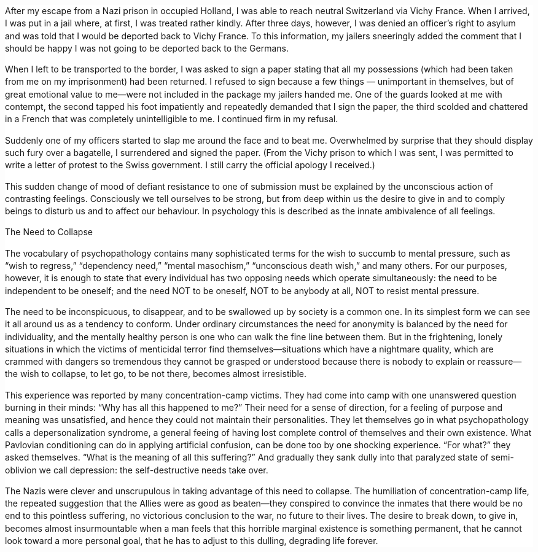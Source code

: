 After my escape from a Nazi prison in occupied Holland, I was able to reach neutral Switzerland via Vichy France. When I arrived, I was put in a jail where, at first, I was treated rather kindly. After three days, however, I was denied an officer’s right to asylum and was told that I would be deported back to Vichy France. To this information, my jailers sneeringly added the comment that I should be happy I was not going to be deported back to the Germans.

When I left to be transported to the border, I was asked to sign a paper stating that all my possessions (which had been taken from me on my imprisonment) had been returned. I refused to sign because a few things — unimportant in themselves, but of great emotional value to me—were not included in the package my jailers handed me. One of the guards looked at me with contempt, the second tapped his foot impatiently and repeatedly demanded that I sign the paper, the third scolded and chattered in a French that was completely unintelligible to me. I continued firm in my refusal.

Suddenly one of my officers started to slap me around the face and to beat me. Overwhelmed by surprise that they should display such fury over a bagatelle, I surrendered and signed the paper. (From the Vichy prison to which I was sent, I was permitted to write a letter of protest to the Swiss government. I still carry the official apology I received.)

This sudden change of mood of defiant resistance to one of submission must be explained by the unconscious action of contrasting feelings. Consciously we tell ourselves to be strong, but from deep within us the desire to give in and to comply beings to disturb us and to affect our behaviour. In psychology this is described as the innate ambivalence of all feelings.

The Need to Collapse

The vocabulary of psychopathology contains many sophisticated terms for the wish to succumb to mental pressure, such as “wish to regress,” “dependency need,” “mental masochism,” “unconscious death wish,” and many others. For our purposes, however, it is enough to state that every individual has two opposing needs which operate simultaneously: the need to be independent to be oneself; and the need NOT to be oneself, NOT to be anybody at all, NOT to resist mental pressure.

The need to be inconspicuous, to disappear, and to be swallowed up by society is a common one. In its simplest form we can see it all around us as a tendency to conform. Under ordinary circumstances the need for anonymity is balanced by the need for individuality, and the mentally healthy person is one who can walk the fine line between them. But in the frightening, lonely situations in which the victims of menticidal terror find themselves—situations which have a nightmare quality, which are crammed with dangers so tremendous they cannot be grasped or understood because there is nobody to explain or reassure—the wish to collapse, to let go, to be not there, becomes almost irresistible.

This experience was reported by many concentration-camp victims. They had come into camp with one unanswered question burning in their minds: “Why has all this happened to me?” Their need for a sense of direction, for a feeling of purpose and meaning was unsatisfied, and hence they could not maintain their personalities. They let themselves go in what psychopathology calls a depersonalization syndrome, a general feeing of having lost complete control of themselves and their own existence. What Pavlovian conditioning can do in applying artificial confusion, can be done too by one shocking experience. “For what?” they asked themselves. “What is the meaning of all this suffering?” And gradually they sank dully into that paralyzed state of semi-oblivion we call depression: the self-destructive needs take over.

The Nazis were clever and unscrupulous in taking advantage of this need to collapse. The humiliation of concentration-camp life, the repeated suggestion that the Allies were as good as beaten—they conspired to convince the inmates that there would be no end to this pointless suffering, no victorious conclusion to the war, no future to their lives. The desire to break down, to give in, becomes almost insurmountable when a man feels that this horrible marginal existence is something permanent, that he cannot look toward a more personal goal, that he has to adjust to this dulling, degrading life forever.
